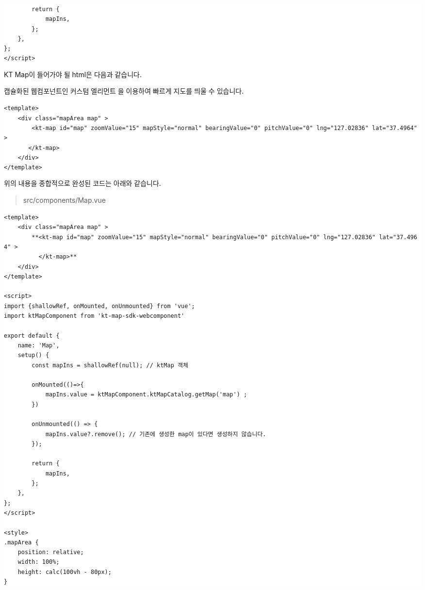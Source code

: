 ```tsx
        return {
            mapIns,
        };
    },
};
</script>
```

KT Map이 들어가야 될 html은 다음과 같습니다.

캡슐화된 웹컴포넌트인 커스텀 엘리먼트 <kt-map></kt-map>을 이용하여 빠르게 지도를 띄울 수 있습니다.

```tsx
<template>
    <div class="mapArea map" >
        <kt-map id="map" zoomValue="15" mapStyle="normal" bearingValue="0" pitchValue="0" lng="127.02836" lat="37.4964" >
       </kt-map>
    </div>
</template>
```

위의 내용을 종합적으로 완성된 코드는 아래와 같습니다.

> src/components/Map.vue
> 

```tsx
<template>
    <div class="mapArea map" >
        **<kt-map id="map" zoomValue="15" mapStyle="normal" bearingValue="0" pitchValue="0" lng="127.02836" lat="37.4964" >
	      </kt-map>**
    </div>
</template>

<script>
import {shallowRef, onMounted, onUnmounted} from 'vue';
import ktMapComponent from 'kt-map-sdk-webcomponent'

export default {
    name: 'Map',
    setup() {
        const mapIns = shallowRef(null); // ktMap 객체

        onMounted(()=>{
            mapIns.value = ktMapComponent.ktMapCatalog.getMap('map') ;
        })

        onUnmounted(() => { 
            mapIns.value?.remove(); // 기존에 생성한 map이 있다면 생성하지 않습니다.
        });

        return {
            mapIns,
        };
    },
};
</script>

<style>
.mapArea {
    position: relative;
    width: 100%;
    height: calc(100vh - 80px);
}
```